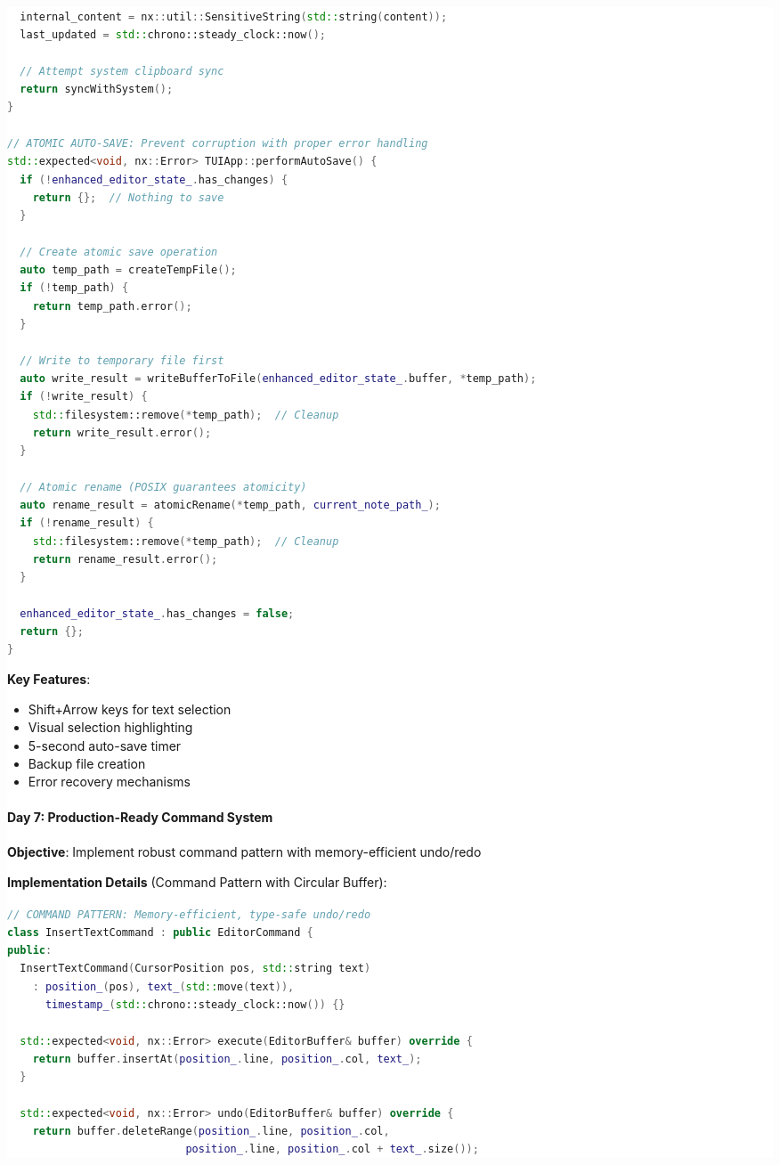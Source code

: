 ```cpp
  internal_content = nx::util::SensitiveString(std::string(content));
  last_updated = std::chrono::steady_clock::now();
  
  // Attempt system clipboard sync
  return syncWithSystem();
}

// ATOMIC AUTO-SAVE: Prevent corruption with proper error handling
std::expected<void, nx::Error> TUIApp::performAutoSave() {
  if (!enhanced_editor_state_.has_changes) {
    return {};  // Nothing to save
  }
  
  // Create atomic save operation
  auto temp_path = createTempFile();
  if (!temp_path) {
    return temp_path.error();
  }
  
  // Write to temporary file first
  auto write_result = writeBufferToFile(enhanced_editor_state_.buffer, *temp_path);
  if (!write_result) {
    std::filesystem::remove(*temp_path);  // Cleanup
    return write_result.error();
  }
  
  // Atomic rename (POSIX guarantees atomicity)
  auto rename_result = atomicRename(*temp_path, current_note_path_);
  if (!rename_result) {
    std::filesystem::remove(*temp_path);  // Cleanup
    return rename_result.error();
  }
  
  enhanced_editor_state_.has_changes = false;
  return {};
}
```

**Key Features**:
- Shift+Arrow keys for text selection
- Visual selection highlighting
- 5-second auto-save timer
- Backup file creation
- Error recovery mechanisms

#### Day 7: Production-Ready Command System
**Objective**: Implement robust command pattern with memory-efficient undo/redo

**Implementation Details** (Command Pattern with Circular Buffer):
```cpp
// COMMAND PATTERN: Memory-efficient, type-safe undo/redo
class InsertTextCommand : public EditorCommand {
public:
  InsertTextCommand(CursorPosition pos, std::string text)
    : position_(pos), text_(std::move(text)), 
      timestamp_(std::chrono::steady_clock::now()) {}
  
  std::expected<void, nx::Error> execute(EditorBuffer& buffer) override {
    return buffer.insertAt(position_.line, position_.col, text_);
  }
  
  std::expected<void, nx::Error> undo(EditorBuffer& buffer) override {
    return buffer.deleteRange(position_.line, position_.col, 
                            position_.line, position_.col + text_.size());
```